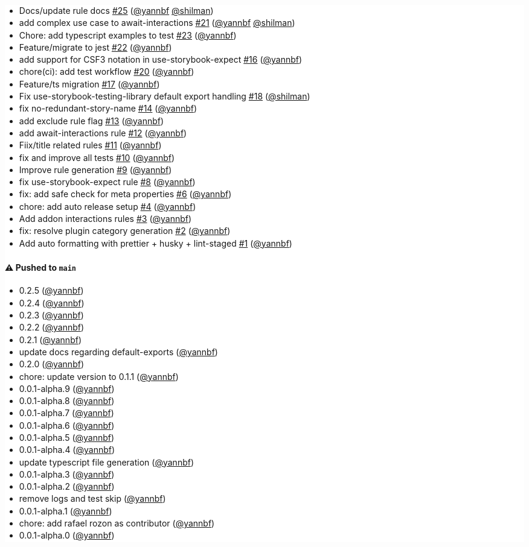- Docs/update rule docs [#25](https://github.com/storybookjs/eslint-plugin-storybook/pull/25) ([@yannbf](https://github.com/yannbf) [@shilman](https://github.com/shilman))
- add complex use case to await-interactions [#21](https://github.com/storybookjs/eslint-plugin-storybook/pull/21) ([@yannbf](https://github.com/yannbf) [@shilman](https://github.com/shilman))
- Chore: add typescript examples to test [#23](https://github.com/storybookjs/eslint-plugin-storybook/pull/23) ([@yannbf](https://github.com/yannbf))
- Feature/migrate to jest [#22](https://github.com/storybookjs/eslint-plugin-storybook/pull/22) ([@yannbf](https://github.com/yannbf))
- add support for CSF3 notation in use-storybook-expect [#16](https://github.com/storybookjs/eslint-plugin-storybook/pull/16) ([@yannbf](https://github.com/yannbf))
- chore(ci): add test workflow [#20](https://github.com/storybookjs/eslint-plugin-storybook/pull/20) ([@yannbf](https://github.com/yannbf))
- Feature/ts migration [#17](https://github.com/storybookjs/eslint-plugin-storybook/pull/17) ([@yannbf](https://github.com/yannbf))
- Fix use-storybook-testing-library default export handling [#18](https://github.com/storybookjs/eslint-plugin-storybook/pull/18) ([@shilman](https://github.com/shilman))
- fix no-redundant-story-name [#14](https://github.com/storybookjs/eslint-plugin-storybook/pull/14) ([@yannbf](https://github.com/yannbf))
- add exclude rule flag [#13](https://github.com/storybookjs/eslint-plugin-storybook/pull/13) ([@yannbf](https://github.com/yannbf))
- add await-interactions rule [#12](https://github.com/storybookjs/eslint-plugin-storybook/pull/12) ([@yannbf](https://github.com/yannbf))
- Fiix/title related rules [#11](https://github.com/storybookjs/eslint-plugin-storybook/pull/11) ([@yannbf](https://github.com/yannbf))
- fix and improve all tests [#10](https://github.com/storybookjs/eslint-plugin-storybook/pull/10) ([@yannbf](https://github.com/yannbf))
- Improve rule generation [#9](https://github.com/storybookjs/eslint-plugin-storybook/pull/9) ([@yannbf](https://github.com/yannbf))
- fix use-storybook-expect rule [#8](https://github.com/storybookjs/eslint-plugin-storybook/pull/8) ([@yannbf](https://github.com/yannbf))
- fix: add safe check for meta properties [#6](https://github.com/storybookjs/eslint-plugin-storybook/pull/6) ([@yannbf](https://github.com/yannbf))
- chore: add auto release setup [#4](https://github.com/storybookjs/eslint-plugin-storybook/pull/4) ([@yannbf](https://github.com/yannbf))
- Add addon interactions rules [#3](https://github.com/storybookjs/eslint-plugin-storybook/pull/3) ([@yannbf](https://github.com/yannbf))
- fix: resolve plugin category generation [#2](https://github.com/storybookjs/eslint-plugin-storybook/pull/2) ([@yannbf](https://github.com/yannbf))
- Add auto formatting with prettier + husky + lint-staged [#1](https://github.com/storybookjs/eslint-plugin-storybook/pull/1) ([@yannbf](https://github.com/yannbf))

#### ⚠️ Pushed to `main`

- 0.2.5 ([@yannbf](https://github.com/yannbf))
- 0.2.4 ([@yannbf](https://github.com/yannbf))
- 0.2.3 ([@yannbf](https://github.com/yannbf))
- 0.2.2 ([@yannbf](https://github.com/yannbf))
- 0.2.1 ([@yannbf](https://github.com/yannbf))
- update docs regarding default-exports ([@yannbf](https://github.com/yannbf))
- 0.2.0 ([@yannbf](https://github.com/yannbf))
- chore: update version to 0.1.1 ([@yannbf](https://github.com/yannbf))
- 0.0.1-alpha.9 ([@yannbf](https://github.com/yannbf))
- 0.0.1-alpha.8 ([@yannbf](https://github.com/yannbf))
- 0.0.1-alpha.7 ([@yannbf](https://github.com/yannbf))
- 0.0.1-alpha.6 ([@yannbf](https://github.com/yannbf))
- 0.0.1-alpha.5 ([@yannbf](https://github.com/yannbf))
- 0.0.1-alpha.4 ([@yannbf](https://github.com/yannbf))
- update typescript file generation ([@yannbf](https://github.com/yannbf))
- 0.0.1-alpha.3 ([@yannbf](https://github.com/yannbf))
- 0.0.1-alpha.2 ([@yannbf](https://github.com/yannbf))
- remove logs and test skip ([@yannbf](https://github.com/yannbf))
- 0.0.1-alpha.1 ([@yannbf](https://github.com/yannbf))
- chore: add rafael rozon as contributor ([@yannbf](https://github.com/yannbf))
- 0.0.1-alpha.0 ([@yannbf](https://github.com/yannbf))